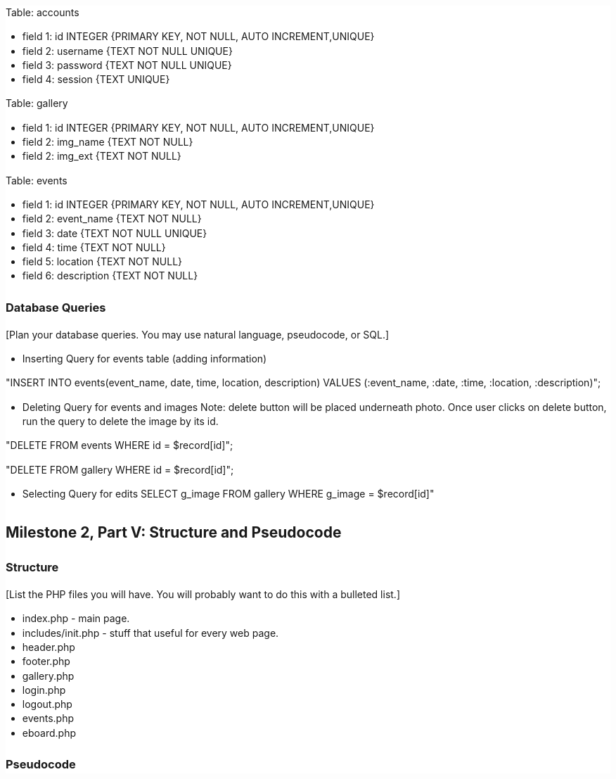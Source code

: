 Table: accounts
* field 1: id INTEGER {PRIMARY KEY, NOT NULL, AUTO INCREMENT,UNIQUE}
* field 2: username {TEXT NOT NULL UNIQUE}
* field 3: password {TEXT NOT NULL UNIQUE}
* field 4: session {TEXT UNIQUE}

Table: gallery
* field 1: id INTEGER {PRIMARY KEY, NOT NULL, AUTO INCREMENT,UNIQUE}
* field 2: img_name {TEXT NOT NULL}
* field 2: img_ext {TEXT NOT NULL}

Table: events
* field 1: id INTEGER {PRIMARY KEY, NOT NULL, AUTO INCREMENT,UNIQUE}
* field 2: event_name {TEXT NOT NULL}
* field 3: date {TEXT NOT NULL UNIQUE}
* field 4: time {TEXT NOT NULL}
* field 5: location {TEXT NOT NULL}
* field 6: description {TEXT NOT NULL}

### Database Queries

[Plan your database queries. You may use natural language, pseudocode, or SQL.]
* Inserting Query for events table (adding information)

"INSERT INTO events(event_name, date, time, location, description) VALUES (:event_name, :date, :time, :location, :description)";

* Deleting Query for events and images
Note: delete button will be placed underneath photo. Once user clicks on delete
button, run the query to delete the image by its id.

"DELETE FROM events WHERE id = $record[id]";

"DELETE FROM gallery WHERE id = $record[id]";

* Selecting Query for edits
SELECT g_image FROM gallery WHERE g_image = $record[id]"

## Milestone 2, Part V: Structure and Pseudocode

### Structure

[List the PHP files you will have. You will probably want to do this with a bulleted list.]

* index.php - main page.
* includes/init.php - stuff that useful for every web page.
* header.php
* footer.php
* gallery.php
* login.php
* logout.php
* events.php
* eboard.php

### Pseudocode
